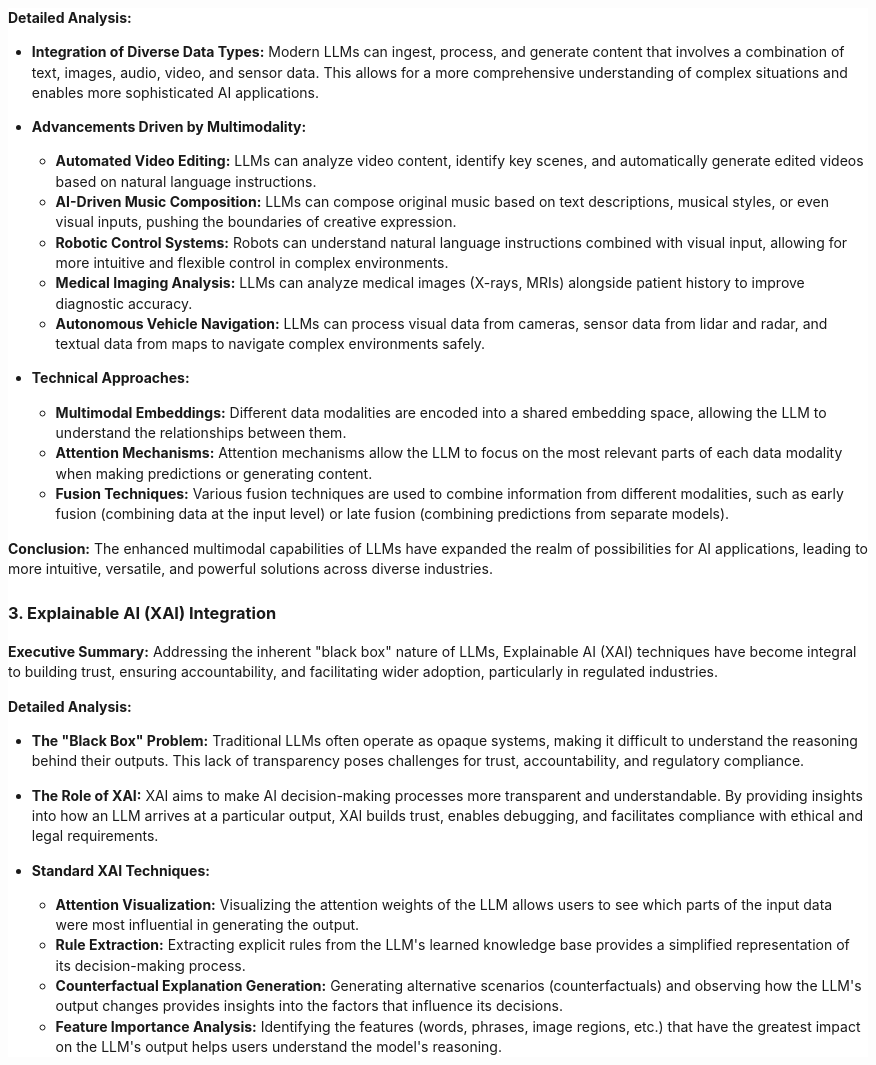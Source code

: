 **Detailed Analysis:**

*   **Integration of Diverse Data Types:** Modern LLMs can ingest, process, and generate content that involves a combination of text, images, audio, video, and sensor data. This allows for a more comprehensive understanding of complex situations and enables more sophisticated AI applications.

*   **Advancements Driven by Multimodality:**

    *   **Automated Video Editing:** LLMs can analyze video content, identify key scenes, and automatically generate edited videos based on natural language instructions.
    *   **AI-Driven Music Composition:** LLMs can compose original music based on text descriptions, musical styles, or even visual inputs, pushing the boundaries of creative expression.
    *   **Robotic Control Systems:** Robots can understand natural language instructions combined with visual input, allowing for more intuitive and flexible control in complex environments.
    *   **Medical Imaging Analysis:** LLMs can analyze medical images (X-rays, MRIs) alongside patient history to improve diagnostic accuracy.
    *   **Autonomous Vehicle Navigation:** LLMs can process visual data from cameras, sensor data from lidar and radar, and textual data from maps to navigate complex environments safely.

*   **Technical Approaches:**

    *   **Multimodal Embeddings:** Different data modalities are encoded into a shared embedding space, allowing the LLM to understand the relationships between them.
    *   **Attention Mechanisms:** Attention mechanisms allow the LLM to focus on the most relevant parts of each data modality when making predictions or generating content.
    *   **Fusion Techniques:** Various fusion techniques are used to combine information from different modalities, such as early fusion (combining data at the input level) or late fusion (combining predictions from separate models).

**Conclusion:** The enhanced multimodal capabilities of LLMs have expanded the realm of possibilities for AI applications, leading to more intuitive, versatile, and powerful solutions across diverse industries.

### 3. Explainable AI (XAI) Integration

**Executive Summary:** Addressing the inherent "black box" nature of LLMs, Explainable AI (XAI) techniques have become integral to building trust, ensuring accountability, and facilitating wider adoption, particularly in regulated industries.

**Detailed Analysis:**

*   **The "Black Box" Problem:** Traditional LLMs often operate as opaque systems, making it difficult to understand the reasoning behind their outputs. This lack of transparency poses challenges for trust, accountability, and regulatory compliance.

*   **The Role of XAI:** XAI aims to make AI decision-making processes more transparent and understandable. By providing insights into how an LLM arrives at a particular output, XAI builds trust, enables debugging, and facilitates compliance with ethical and legal requirements.

*   **Standard XAI Techniques:**

    *   **Attention Visualization:** Visualizing the attention weights of the LLM allows users to see which parts of the input data were most influential in generating the output.
    *   **Rule Extraction:** Extracting explicit rules from the LLM's learned knowledge base provides a simplified representation of its decision-making process.
    *   **Counterfactual Explanation Generation:** Generating alternative scenarios (counterfactuals) and observing how the LLM's output changes provides insights into the factors that influence its decisions.
    *   **Feature Importance Analysis:** Identifying the features (words, phrases, image regions, etc.) that have the greatest impact on the LLM's output helps users understand the model's reasoning.
